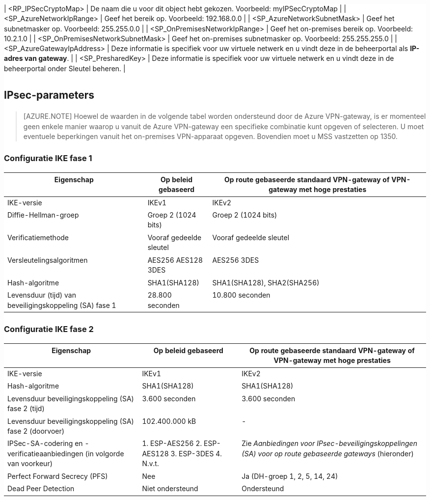 | &lt;RP_IPSecCryptoMap&gt;              | De naam die u voor dit object hebt gekozen. Voorbeeld: myIPSecCryptoMap                                                          |
| &lt;SP_AzureNetworkIpRange&gt;         | Geef het bereik op. Voorbeeld: 192.168.0.0                                                                                  |
| &lt;SP_AzureNetworkSubnetMask&gt;      | Geef het subnetmasker op. Voorbeeld: 255.255.0.0                                                                            |
| &lt;SP_OnPremisesNetworkIpRange&gt;    | Geef het on-premises bereik op. Voorbeeld: 10.2.1.0                                                                         |
| &lt;SP_OnPremisesNetworkSubnetMask&gt; | Geef het on-premises subnetmasker op. Voorbeeld: 255.255.255.0                                                              |
| &lt;SP_AzureGatewayIpAddress&gt;       | Deze informatie is specifiek voor uw virtuele netwerk en u vindt deze in de beheerportal als **IP-adres van gateway**. |
| &lt;SP_PresharedKey&gt;                | Deze informatie is specifiek voor uw virtuele netwerk en u vindt deze in de beheerportal onder Sleutel beheren.          |



## IPsec-parameters

>[AZURE.NOTE] Hoewel de waarden in de volgende tabel worden ondersteund door de Azure VPN-gateway, is er momenteel geen enkele manier waarop u vanuit de Azure VPN-gateway een specifieke combinatie kunt opgeven of selecteren. U moet eventuele beperkingen vanuit het on-premises VPN-apparaat opgeven. Bovendien moet u MSS vastzetten op 1350.

### Configuratie IKE fase 1

| **Eigenschap**                                       | **Op beleid gebaseerd** | **Op route gebaseerde standaard VPN-gateway of VPN-gateway met hoge prestaties** |
|----------------------------------------------------|--------------------------------|------------------------------------------------------------------|
| IKE-versie                                        | IKEv1                          | IKEv2                                                            |
| Diffie-Hellman-groep                               | Groep 2 (1024 bits)             | Groep 2 (1024 bits)                                               |
| Verificatiemethode                              | Vooraf gedeelde sleutel                 | Vooraf gedeelde sleutel                                                   |
| Versleutelingsalgoritmen                              | AES256 AES128 3DES             | AES256 3DES                                                      |
| Hash-algoritme                                  | SHA1(SHA128)                   | SHA1(SHA128), SHA2(SHA256)                                                     |
| Levensduur (tijd) van beveiligingskoppeling (SA) fase 1 | 28.800 seconden                 | 10.800 seconden                                                   |


### Configuratie IKE fase 2

| **Eigenschap**                                                             | **Op beleid gebaseerd**                 | **Op route gebaseerde standaard VPN-gateway of VPN-gateway met hoge prestaties**   |
|--------------------------------------------------------------------------|------------------------------------------------|--------------------------------------------------------------------|
| IKE-versie                                                              | IKEv1                                          | IKEv2                                                              |
| Hash-algoritme                                                        | SHA1(SHA128)                                   | SHA1(SHA128)                                                       |
| Levensduur beveiligingskoppeling (SA) fase 2 (tijd)                        | 3.600 seconden                                  | 3.600 seconden                                                                  |
| Levensduur beveiligingskoppeling (SA) fase 2 (doorvoer)                  | 102.400.000 kB                                 | -                                                                  |
| IPSec-SA-codering en -verificatieaanbiedingen (in volgorde van voorkeur) | 1. ESP-AES256 2. ESP-AES128 3. ESP-3DES 4. N.v.t. | Zie *Aanbiedingen voor IPsec-beveiligingskoppelingen (SA) voor op route gebaseerde gateways* (hieronder) |
| Perfect Forward Secrecy (PFS)                                            | Nee                                             | Ja (DH-groep 1, 2, 5, 14, 24)                                                    |
| Dead Peer Detection                                                      | Niet ondersteund                                  | Ondersteund                                                          |
